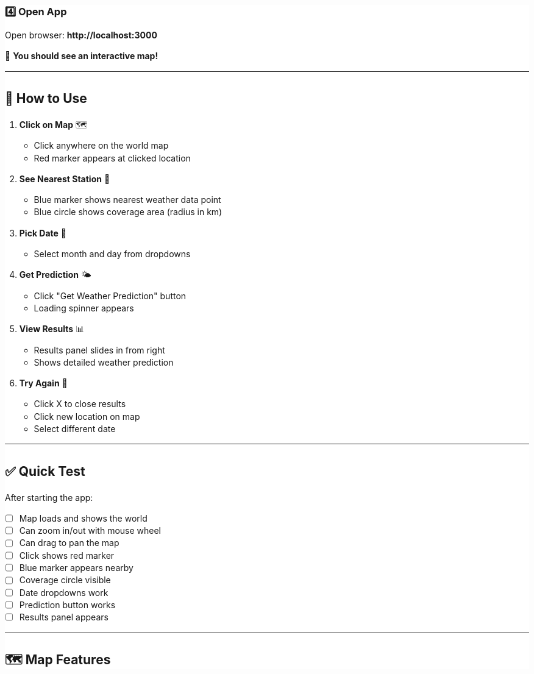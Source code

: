 ### 4️⃣ Open App

Open browser: **http://localhost:3000**

🎉 **You should see an interactive map!**

---

## 🎯 How to Use

1. **Click on Map** 🗺️
   - Click anywhere on the world map
   - Red marker appears at clicked location

2. **See Nearest Station** 📍
   - Blue marker shows nearest weather data point
   - Blue circle shows coverage area (radius in km)

3. **Pick Date** 📅
   - Select month and day from dropdowns

4. **Get Prediction** 🌤️
   - Click "Get Weather Prediction" button
   - Loading spinner appears

5. **View Results** 📊
   - Results panel slides in from right
   - Shows detailed weather prediction

6. **Try Again** 🔄
   - Click X to close results
   - Click new location on map
   - Select different date

---

## ✅ Quick Test

After starting the app:

- [ ] Map loads and shows the world
- [ ] Can zoom in/out with mouse wheel
- [ ] Can drag to pan the map
- [ ] Click shows red marker
- [ ] Blue marker appears nearby
- [ ] Coverage circle visible
- [ ] Date dropdowns work
- [ ] Prediction button works
- [ ] Results panel appears

---

## 🗺️ Map Features
